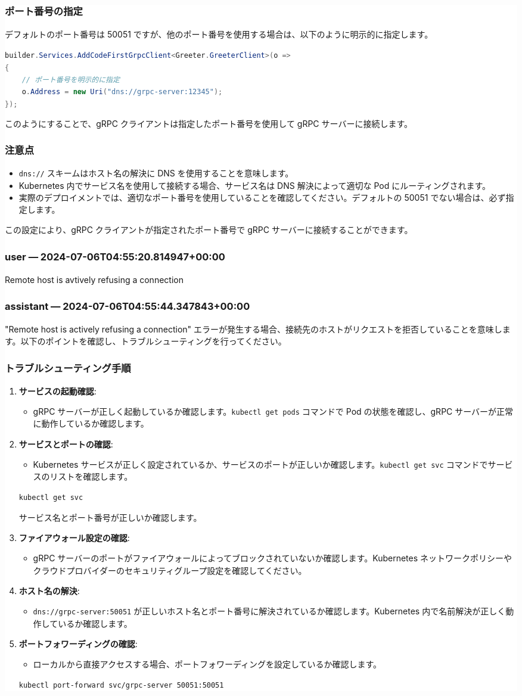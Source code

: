 ### ポート番号の指定

デフォルトのポート番号は 50051 ですが、他のポート番号を使用する場合は、以下のように明示的に指定します。

```csharp
builder.Services.AddCodeFirstGrpcClient<Greeter.GreeterClient>(o =>
{
    // ポート番号を明示的に指定
    o.Address = new Uri("dns://grpc-server:12345");
});
```

このようにすることで、gRPC クライアントは指定したポート番号を使用して gRPC サーバーに接続します。

### 注意点

- `dns://` スキームはホスト名の解決に DNS を使用することを意味します。
- Kubernetes 内でサービス名を使用して接続する場合、サービス名は DNS 解決によって適切な Pod にルーティングされます。
- 実際のデプロイメントでは、適切なポート番号を使用していることを確認してください。デフォルトの 50051 でない場合は、必ず指定します。

この設定により、gRPC クライアントが指定されたポート番号で gRPC サーバーに接続することができます。

### user — 2024-07-06T04:55:20.814947+00:00

Remote host is avtively refusing a connection

### assistant — 2024-07-06T04:55:44.347843+00:00

"Remote host is actively refusing a connection" エラーが発生する場合、接続先のホストがリクエストを拒否していることを意味します。以下のポイントを確認し、トラブルシューティングを行ってください。

### トラブルシューティング手順

1. **サービスの起動確認**:
   - gRPC サーバーが正しく起動しているか確認します。`kubectl get pods` コマンドで Pod の状態を確認し、gRPC サーバーが正常に動作しているか確認します。

2. **サービスとポートの確認**:
   - Kubernetes サービスが正しく設定されているか、サービスのポートが正しいか確認します。`kubectl get svc` コマンドでサービスのリストを確認します。

   ```sh
   kubectl get svc
   ```

   サービス名とポート番号が正しいか確認します。

3. **ファイアウォール設定の確認**:
   - gRPC サーバーのポートがファイアウォールによってブロックされていないか確認します。Kubernetes ネットワークポリシーやクラウドプロバイダーのセキュリティグループ設定を確認してください。

4. **ホスト名の解決**:
   - `dns://grpc-server:50051` が正しいホスト名とポート番号に解決されているか確認します。Kubernetes 内で名前解決が正しく動作しているか確認します。

5. **ポートフォワーディングの確認**:
   - ローカルから直接アクセスする場合、ポートフォワーディングを設定しているか確認します。

   ```sh
   kubectl port-forward svc/grpc-server 50051:50051
   ```
